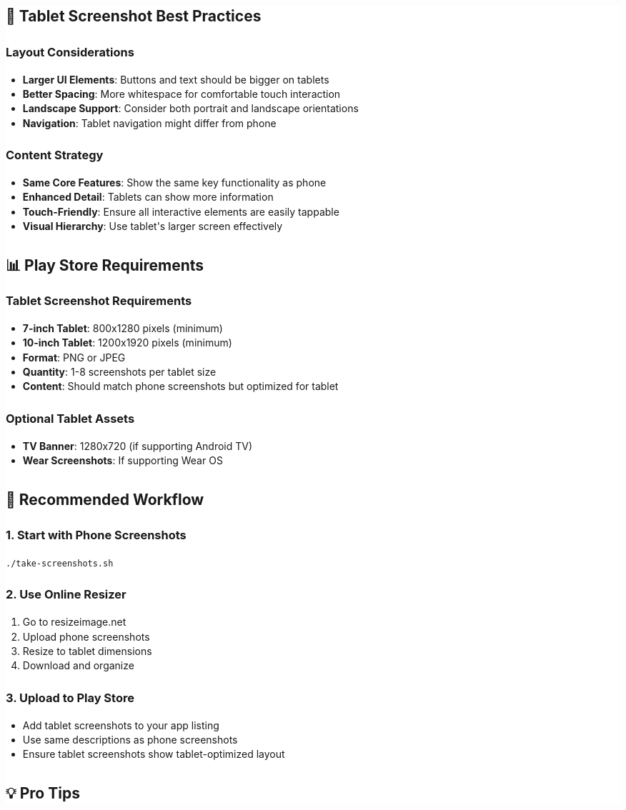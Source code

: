 ## 🎨 **Tablet Screenshot Best Practices**

### Layout Considerations
- **Larger UI Elements**: Buttons and text should be bigger on tablets
- **Better Spacing**: More whitespace for comfortable touch interaction
- **Landscape Support**: Consider both portrait and landscape orientations
- **Navigation**: Tablet navigation might differ from phone

### Content Strategy
- **Same Core Features**: Show the same key functionality as phone
- **Enhanced Detail**: Tablets can show more information
- **Touch-Friendly**: Ensure all interactive elements are easily tappable
- **Visual Hierarchy**: Use tablet's larger screen effectively

## 📊 **Play Store Requirements**

### Tablet Screenshot Requirements
- **7-inch Tablet**: 800x1280 pixels (minimum)
- **10-inch Tablet**: 1200x1920 pixels (minimum)
- **Format**: PNG or JPEG
- **Quantity**: 1-8 screenshots per tablet size
- **Content**: Should match phone screenshots but optimized for tablet

### Optional Tablet Assets
- **TV Banner**: 1280x720 (if supporting Android TV)
- **Wear Screenshots**: If supporting Wear OS

## 🚀 **Recommended Workflow**

### 1. Start with Phone Screenshots
```bash
./take-screenshots.sh
```

### 2. Use Online Resizer
1. Go to resizeimage.net
2. Upload phone screenshots
3. Resize to tablet dimensions
4. Download and organize

### 3. Upload to Play Store
- Add tablet screenshots to your app listing
- Use same descriptions as phone screenshots
- Ensure tablet screenshots show tablet-optimized layout

## 💡 **Pro Tips**

